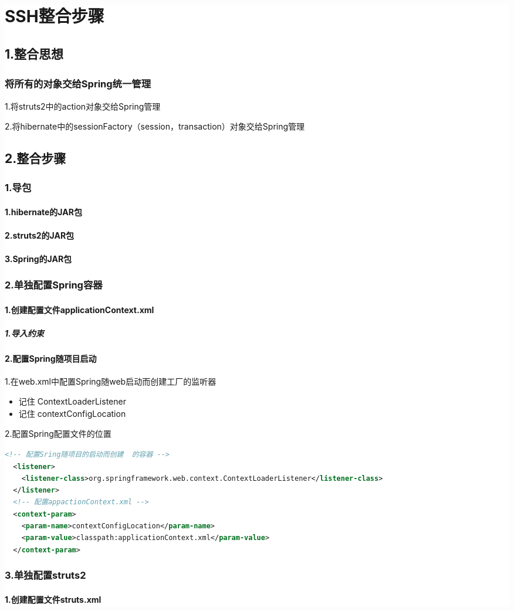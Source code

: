 # SSH整合步骤

## 1.整合思想

### 将所有的对象交给Spring统一管理

1.将struts2中的action对象交给Spring管理

2.将hibernate中的sessionFactory（session，transaction）对象交给Spring管理

## 2.整合步骤

### 1.导包

#### 1.hibernate的JAR包

#### 2.struts2的JAR包

#### 3.Spring的JAR包

### 2.单独配置Spring容器

#### 1.创建配置文件applicationContext.xml

##### 1.导入约束 

#### 2.配置Spring随项目启动

1.在web.xml中配置Spring随web启动而创建工厂的监听器

- 记住 ContextLoaderListener
- 记住 contextConfigLocation

2.配置Spring配置文件的位置

```xml
<!-- 配置Sring随项目的启动而创建  的容器 -->
  <listener>
  	<listener-class>org.springframework.web.context.ContextLoaderListener</listener-class>
  </listener>
  <!-- 配置appactionContext.xml -->
  <context-param>
  	<param-name>contextConfigLocation</param-name>
  	<param-value>classpath:applicationContext.xml</param-value>
  </context-param>
```

### 3.单独配置struts2

#### 1.创建配置文件struts.xml
